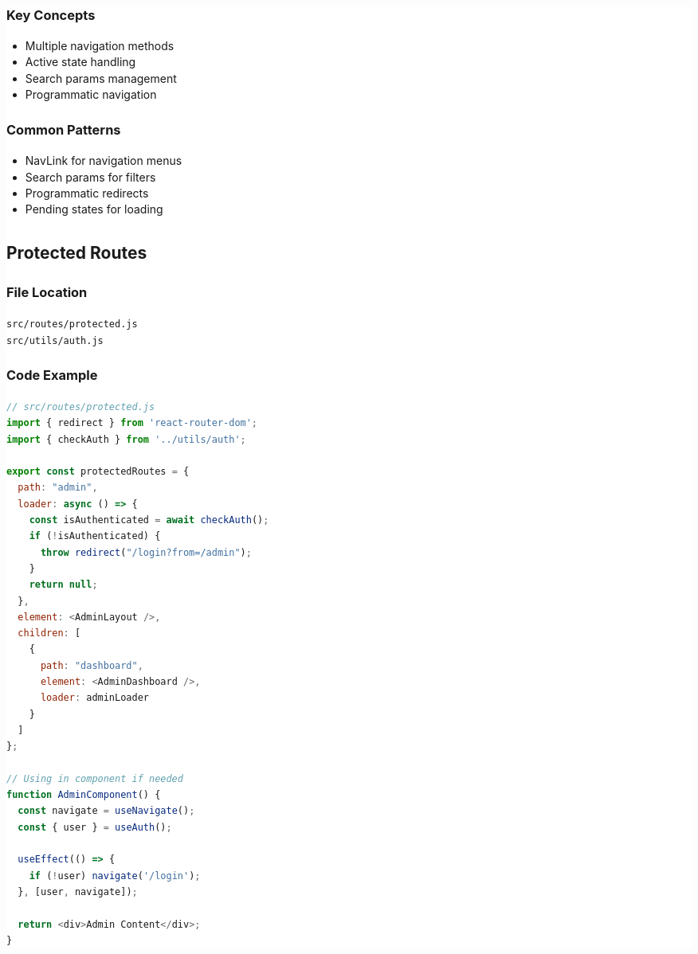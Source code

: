 ### Key Concepts
- Multiple navigation methods
- Active state handling
- Search params management
- Programmatic navigation

### Common Patterns
- NavLink for navigation menus
- Search params for filters
- Programmatic redirects
- Pending states for loading

## Protected Routes

### File Location
```text
src/routes/protected.js
src/utils/auth.js
```

### Code Example
```javascript
// src/routes/protected.js
import { redirect } from 'react-router-dom';
import { checkAuth } from '../utils/auth';

export const protectedRoutes = {
  path: "admin",
  loader: async () => {
    const isAuthenticated = await checkAuth();
    if (!isAuthenticated) {
      throw redirect("/login?from=/admin");
    }
    return null;
  },
  element: <AdminLayout />,
  children: [
    {
      path: "dashboard",
      element: <AdminDashboard />,
      loader: adminLoader
    }
  ]
};

// Using in component if needed
function AdminComponent() {
  const navigate = useNavigate();
  const { user } = useAuth();

  useEffect(() => {
    if (!user) navigate('/login');
  }, [user, navigate]);

  return <div>Admin Content</div>;
}
```
